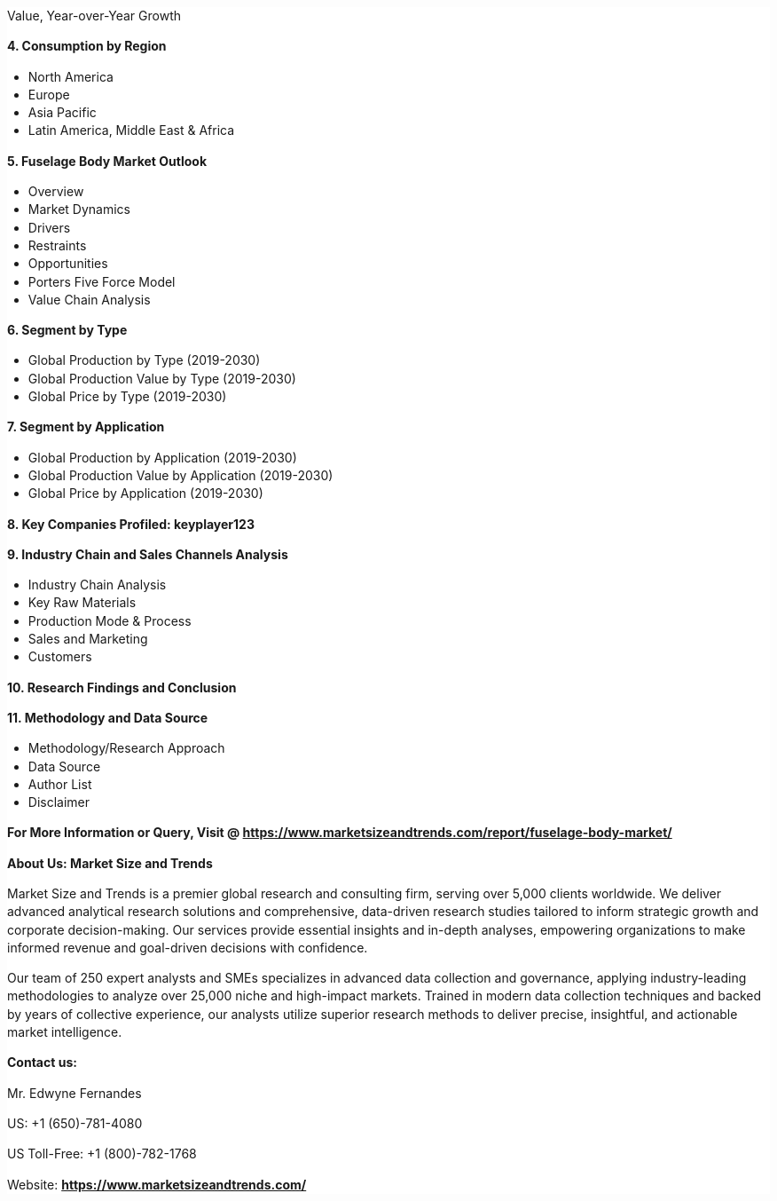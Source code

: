 Value, Year-over-Year Growth</li></ul><p><strong>4. Consumption by Region</strong></p><ul><li>North America</li><li>Europe</li><li>Asia Pacific</li><li>Latin America, Middle East &amp; Africa</li></ul><p><strong>5. Fuselage Body Market Outlook</strong></p><ul><li>Overview</li><li>Market Dynamics</li><li>Drivers</li><li>Restraints</li><li>Opportunities</li><li>Porters Five Force Model</li><li>Value Chain Analysis&nbsp;</li></ul><p><strong>6. Segment by Type</strong></p><ul><li>Global Production by Type (2019-2030)</li><li>Global Production Value by Type (2019-2030)</li><li>Global Price by Type (2019-2030)</li></ul><p><strong>7. Segment by Application</strong></p><ul><li>Global Production by Application (2019-2030)</li><li>Global Production Value by Application (2019-2030)</li><li>Global Price by Application (2019-2030)</li></ul><p><strong>8. Key Companies Profiled: keyplayer123</strong></p><p><strong>9. Industry Chain and Sales Channels Analysis</strong></p><ul><li>Industry Chain Analysis</li><li>Key Raw Materials</li><li>Production Mode &amp; Process</li><li>Sales and Marketing</li><li>Customers</li></ul><p><strong>10. Research Findings and Conclusion</strong></p><p><strong>11. Methodology and Data Source</strong></p><ul><li>Methodology/Research Approach</li><li>Data Source</li><li>Author List</li><li>Disclaimer</li></ul></p><p><strong>For More Information or Query, Visit @ <a href="https://www.marketsizeandtrends.com/report/fuselage-body-market/">https://www.marketsizeandtrends.com/report/fuselage-body-market/</a></strong></p><p><strong>About Us: Market Size and Trends</strong></p><p>Market Size and Trends is a premier global research and consulting firm, serving over 5,000 clients worldwide. We deliver advanced analytical research solutions and comprehensive, data-driven research studies tailored to inform strategic growth and corporate decision-making. Our services provide essential insights and in-depth analyses, empowering organizations to make informed revenue and goal-driven decisions with confidence.</p><p>Our team of 250 expert analysts and SMEs specializes in advanced data collection and governance, applying industry-leading methodologies to analyze over 25,000 niche and high-impact markets. Trained in modern data collection techniques and backed by years of collective experience, our analysts utilize superior research methods to deliver precise, insightful, and actionable market intelligence.</p><p><strong>Contact us:</strong></p><p>Mr. Edwyne Fernandes</p><p>US: +1 (650)-781-4080</p><p>US Toll-Free: +1 (800)-782-1768</p><p>Website: <strong><a href="https://www.marketsizeandtrends.com/">https://www.marketsizeandtrends.com/</a></strong></p>
